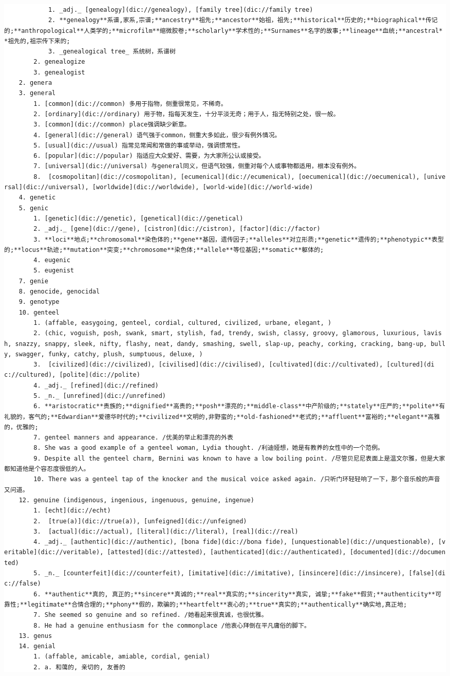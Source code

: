 				1. _adj._ [genealogy](dic://genealogy), [family tree](dic://family tree)
				2. **genealogy**系谱,家系,宗谱;**ancestry**祖先;**ancestor**始祖，祖先;**historical**历史的;**biographical**传记的;**anthropological**人类学的;**microfilm**缩微胶卷;**scholarly**学术性的;**Surnames**名字的故事;**lineage**血统;**ancestral**祖先的,祖宗传下来的;
				3. _genealogical tree_ 系统树，系谱树
			2. genealogize
			3. genealogist
		2. genera
		3. general
			1. [common](dic://common) 多用于指物，侧重很常见，不稀奇。  
			2. [ordinary](dic://ordinary) 用于物，指每天发生，十分平淡无奇；用于人，指无特别之处，很一般。  
			3. [common](dic://common) place强调缺少新意。  
			4. [general](dic://general) 语气强于common，侧重大多如此，很少有例外情况。  
			5. [usual](dic://usual) 指常见常闻和常做的事或举动，强调惯常性。  
			6. [popular](dic://popular) 指适应大众爱好、需要，为大家所公认或接受。 
			7. [universal](dic://universal) 与general同义，但语气较强，侧重对每个人或事物都适用，根本没有例外。
			8.  [cosmopolitan](dic://cosmopolitan), [ecumenical](dic://ecumenical), [oecumenical](dic://oecumenical), [universal](dic://universal), [worldwide](dic://worldwide), [world-wide](dic://world-wide)
		4. genetic
		5. genic
			1. [genetic](dic://genetic), [genetical](dic://genetical)
			2. _adj._ [gene](dic://gene), [cistron](dic://cistron), [factor](dic://factor)
			3. **loci**地点;**chromosomal**染色体的;**gene**基因，遗传因子;**alleles**对立形质;**genetic**遗传的;**phenotypic**表型的;**locus**轨迹;**mutation**突变;**chromosome**染色体;**allele**等位基因;**somatic**躯体的;
			4. eugenic
			5. eugenist
		7. genie
		8. genocide, genocidal
		9. genotype
		10. genteel
			1. (affable, easygoing, genteel, cordial, cultured, civilized, urbane, elegant, )
			2. (chic, voguish, posh, swank, smart, stylish, fad, trendy, swish, classy, groovy, glamorous, luxurious, lavish, snazzy, snappy, sleek, nifty, flashy, neat, dandy, smashing, swell, slap-up, peachy, corking, cracking, bang-up, bully, swagger, funky, catchy, plush, sumptuous, deluxe, )
			3.  [civilized](dic://civilized), [civilised](dic://civilised), [cultivated](dic://cultivated), [cultured](dic://cultured), [polite](dic://polite)
			4. _adj._ [refined](dic://refined)
			5. _n._ [unrefined](dic://unrefined)
			6. **aristocratic**贵族的;**dignified**高贵的;**posh**漂亮的;**middle-class**中产阶级的;**stately**庄严的;**polite**有礼貌的，客气的;**Edwardian**爱德华时代的;**civilized**文明的,非野蛮的;**old-fashioned**老式的;**affluent**富裕的;**elegant**高雅的，优雅的;
			7. genteel manners and appearance. /优美的举止和漂亮的外表
			8. She was a good example of a genteel woman, Lydia thought. /利迪娅想，她是有教养的女性中的一个范例。
			9. Despite all the genteel charm, Bernini was known to have a low boiling point. /尽管贝尼尼表面上是温文尔雅，但是大家都知道他是个容忍度很低的人。
			10. There was a genteel tap of the knocker and the musical voice asked again. /只听门环轻轻响了一下，那个音乐般的声音又问道。
		12. genuine (indigenous, ingenious, ingenuous, genuine, ingenue)
			1. [echt](dic://echt)
			2.  [true(a)](dic://true(a)), [unfeigned](dic://unfeigned)
			3.  [actual](dic://actual), [literal](dic://literal), [real](dic://real)
			4. _adj._ [authentic](dic://authentic), [bona fide](dic://bona fide), [unquestionable](dic://unquestionable), [veritable](dic://veritable), [attested](dic://attested), [authenticated](dic://authenticated), [documented](dic://documented)
			5. _n._ [counterfeit](dic://counterfeit), [imitative](dic://imitative), [insincere](dic://insincere), [false](dic://false)
			6. **authentic**真的, 真正的;**sincere**真诚的;**real**真实的;**sincerity**真实, 诚挚;**fake**假货;**authenticity**可靠性;**legitimate**合情合理的;**phony**假的，欺骗的;**heartfelt**衷心的;**true**真实的;**authentically**确实地,真正地;
			7. She seemed so genuine and so refined. /她看起来很真诚，也很优雅。
			8. He had a genuine enthusiasm for the commonplace /他衷心拜倒在平凡庸俗的脚下。
		13. genus
		14. genial
			1. (affable, amicable, amiable, cordial, genial)
			2. a. 和蔼的, 亲切的, 友善的